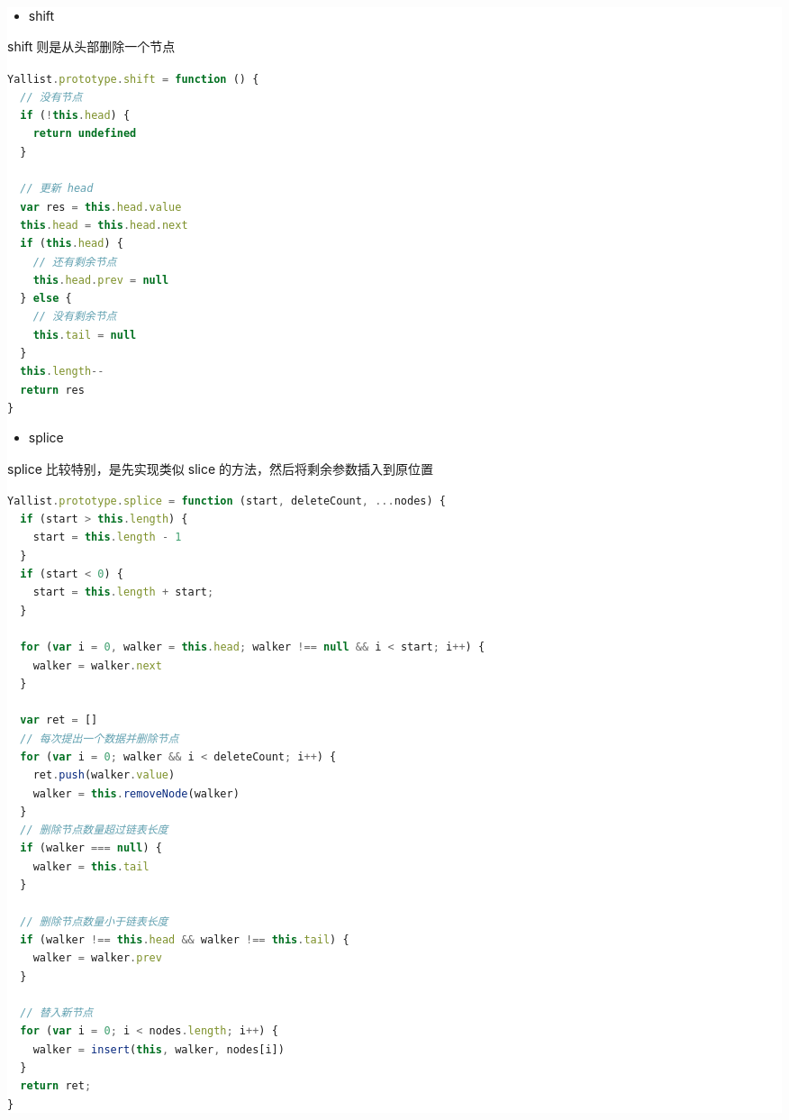 - shift

shift 则是从头部删除一个节点

```js
Yallist.prototype.shift = function () {
  // 没有节点
  if (!this.head) {
    return undefined
  }

  // 更新 head
  var res = this.head.value
  this.head = this.head.next
  if (this.head) {
    // 还有剩余节点
    this.head.prev = null
  } else {
    // 没有剩余节点
    this.tail = null
  }
  this.length--
  return res
}
```

- splice

splice 比较特别，是先实现类似 slice 的方法，然后将剩余参数插入到原位置

```js
Yallist.prototype.splice = function (start, deleteCount, ...nodes) {
  if (start > this.length) {
    start = this.length - 1
  }
  if (start < 0) {
    start = this.length + start;
  }

  for (var i = 0, walker = this.head; walker !== null && i < start; i++) {
    walker = walker.next
  }

  var ret = []
  // 每次提出一个数据并删除节点
  for (var i = 0; walker && i < deleteCount; i++) {
    ret.push(walker.value)
    walker = this.removeNode(walker)
  }
  // 删除节点数量超过链表长度
  if (walker === null) {
    walker = this.tail
  }

  // 删除节点数量小于链表长度
  if (walker !== this.head && walker !== this.tail) {
    walker = walker.prev
  }

  // 替入新节点
  for (var i = 0; i < nodes.length; i++) {
    walker = insert(this, walker, nodes[i])
  }
  return ret;
}
```
